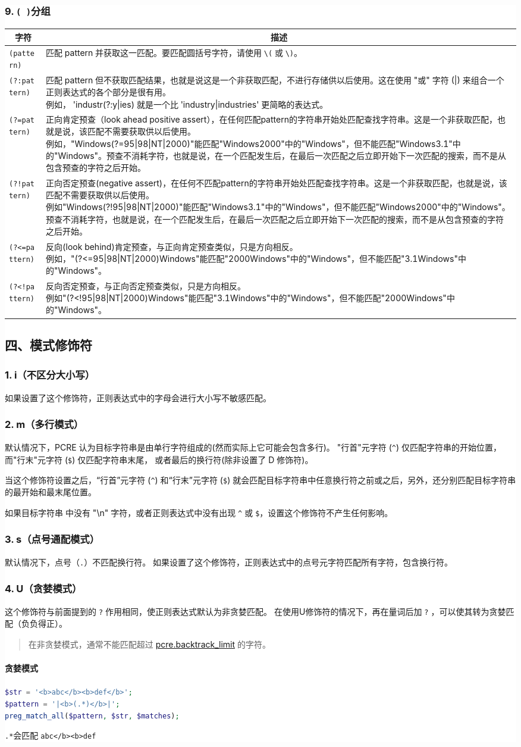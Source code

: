 ### 9. `( )`分组

字符|	描述
-|-
`(pattern)`	|匹配 pattern 并获取这一匹配。要匹配圆括号字符，请使用 `\(` 或 `\)`。
`(?:pattern)`	|匹配 pattern 但不获取匹配结果，也就是说这是一个非获取匹配，不进行存储供以后使用。这在使用 "或" 字符 (&#124;) 来组合一个正则表达式的各个部分是很有用。<br>例如， 'industr(?:y&#124;ies) 就是一个比 'industry&#124;industries' 更简略的表达式。
`(?=pattern)`	|正向肯定预查（look ahead positive assert），在任何匹配pattern的字符串开始处匹配查找字符串。这是一个非获取匹配，也就是说，该匹配不需要获取供以后使用。<br>例如，"Windows(?=95&#124;98&#124;NT&#124;2000)"能匹配"Windows2000"中的"Windows"，但不能匹配"Windows3.1"中的"Windows"。预查不消耗字符，也就是说，在一个匹配发生后，在最后一次匹配之后立即开始下一次匹配的搜索，而不是从包含预查的字符之后开始。
`(?!pattern)`	|正向否定预查(negative assert)，在任何不匹配pattern的字符串开始处匹配查找字符串。这是一个非获取匹配，也就是说，该匹配不需要获取供以后使用。<br>例如"Windows(?!95&#124;98&#124;NT&#124;2000)"能匹配"Windows3.1"中的"Windows"，但不能匹配"Windows2000"中的"Windows"。预查不消耗字符，也就是说，在一个匹配发生后，在最后一次匹配之后立即开始下一次匹配的搜索，而不是从包含预查的字符之后开始。
`(?<=pattern)`	|反向(look behind)肯定预查，与正向肯定预查类似，只是方向相反。<br>例如，"(?<=95&#124;98&#124;NT&#124;2000)Windows"能匹配"2000Windows"中的"Windows"，但不能匹配"3.1Windows"中的"Windows"。
`(?<!pattern)`	|反向否定预查，与正向否定预查类似，只是方向相反。<br>例如"(?<!95&#124;98&#124;NT&#124;2000)Windows"能匹配"3.1Windows"中的"Windows"，但不能匹配"2000Windows"中的"Windows"。


## 四、模式修饰符

### 1. i（不区分大小写）
如果设置了这个修饰符，正则表达式中的字母会进行大小写不敏感匹配。


### 2. m（多行模式）

默认情况下，PCRE 认为目标字符串是由单行字符组成的(然而实际上它可能会包含多行)。
"行首"元字符 (`^`) 仅匹配字符串的开始位置， 而"行末"元字符 (`$`) 仅匹配字符串末尾， 或者最后的换行符(除非设置了 D 修饰符)。

当这个修饰符设置之后，“行首”元字符 (`^`) 和“行末”元字符 (`$`) 就会匹配目标字符串中任意换行符之前或之后，另外，还分别匹配目标字符串的最开始和最末尾位置。

如果目标字符串 中没有 "\n" 字符，或者正则表达式中没有出现 `^` 或 `$`，设置这个修饰符不产生任何影响。

### 3. s（点号通配模式）

默认情况下，点号（`.`）不匹配换行符。
如果设置了这个修饰符，正则表达式中的点号元字符匹配所有字符，包含换行符。

### 4. U（贪婪模式）

这个修饰符与前面提到的 `?` 作用相同，使正则表达式默认为非贪婪匹配。
在使用U修饰符的情况下，再在量词后加 `?` ，可以使其转为贪婪匹配（负负得正）。

> 在非贪婪模式，通常不能匹配超过 [pcre.backtrack_limit](http://php.net/manual/zh/pcre.configuration.php#ini.pcre.backtrack-limit) 的字符。

#### **贪婪模式**
```php
$str = '<b>abc</b><b>def</b>';
$pattern = '|<b>(.*)</b>|';
preg_match_all($pattern, $str, $matches);
```
`.*`会匹配 `abc</b><b>def`
